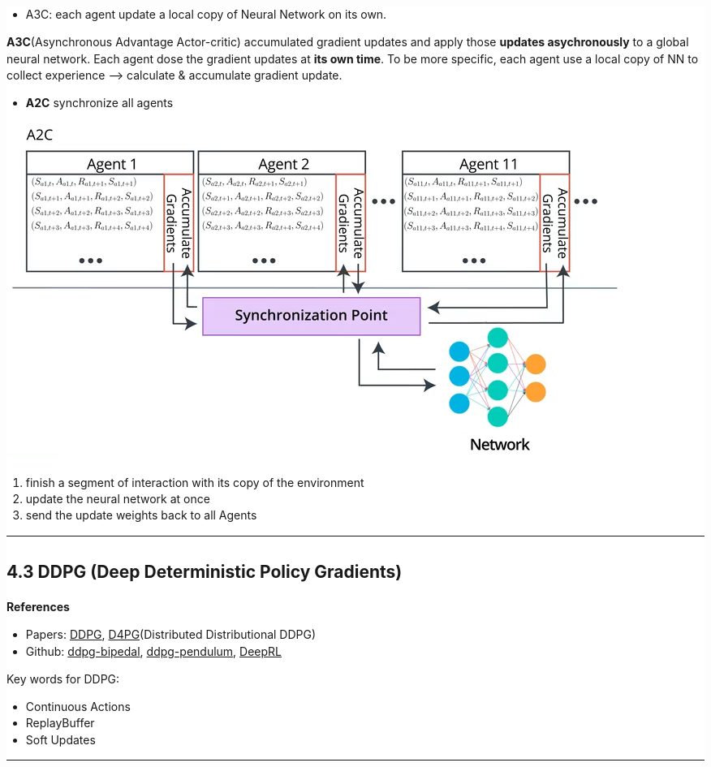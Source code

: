 - A3C: each agent update a local copy of Neural Network on its own.
 
__A3C__(Asynchronous Advantage Actor-critic) accumulated gradient updates and apply those __updates asychronously__ to a global neural network. Each agent dose the gradient updates at __its own time__. To be more specific, each agent use a local copy of NN to collect experience --> calculate & accumulate gradient update.

- __A2C__ synchronize all agents

<img src="./readme_imgs/A2C.png">

1. finish a segment of interaction with its copy of the environment
2. update the neural network at once
3. send the update weights back to all Agents

---

<a name="4.3"></a>
## 4.3 DDPG (Deep Deterministic Policy Gradients)

**References**

- Papers: [DDPG](https://arxiv.org/abs/1509.02971), [D4PG](https://openreview.net/pdf?id=SyZipzbCb)(Distributed Distributional DDPG)
- Github: [ddpg-bipedal](https://github.com/udacity/deep-reinforcement-learning/tree/master/ddpg-bipedal), [ddpg-pendulum](https://github.com/udacity/deep-reinforcement-learning/tree/master/ddpg-pendulum), [DeepRL](https://github.com/ShangtongZhang/DeepRL)

Key words for DDPG:

- Continuous Actions
- ReplayBuffer
- Soft Updates

---